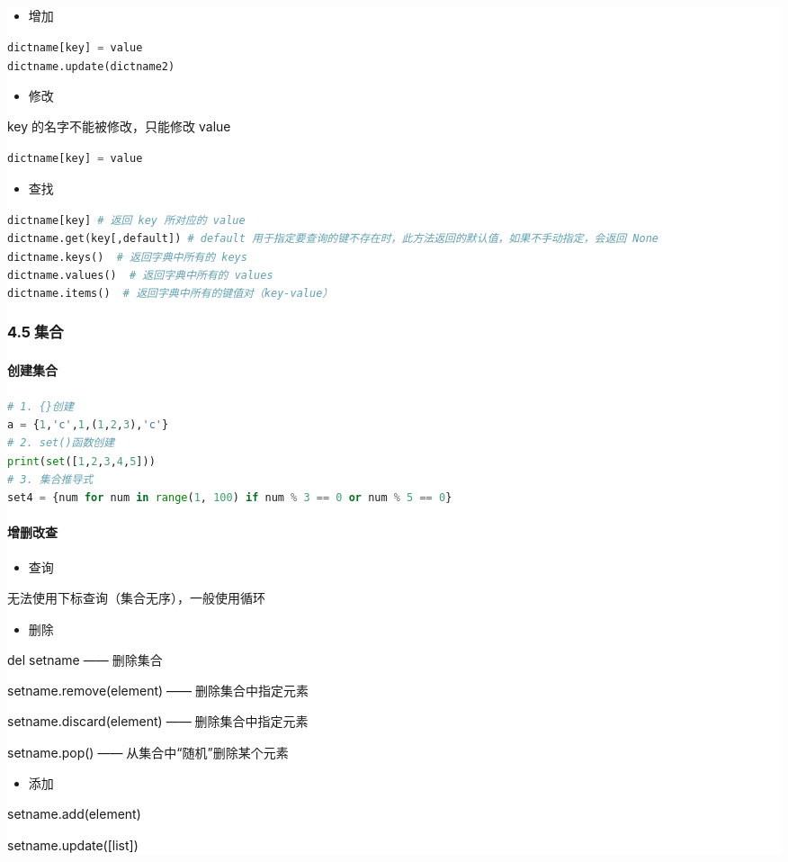 - 增加

```python
dictname[key] = value
dictname.update(dictname2)
```

- 修改

key 的名字不能被修改，只能修改 value

```python
dictname[key] = value
```

- 查找

```python
dictname[key] # 返回 key 所对应的 value
dictname.get(key[,default]) # default 用于指定要查询的键不存在时，此方法返回的默认值，如果不手动指定，会返回 None
dictname.keys()  # 返回字典中所有的 keys
dictname.values()  # 返回字典中所有的 values
dictname.items()  # 返回字典中所有的键值对（key-value）
```



### 4.5 集合

#### 创建集合

```python
# 1. {}创建
a = {1,'c',1,(1,2,3),'c'}
# 2. set()函数创建
print(set([1,2,3,4,5]))
# 3. 集合推导式
set4 = {num for num in range(1, 100) if num % 3 == 0 or num % 5 == 0}
```

#### 增删改查

- 查询

无法使用下标查询（集合无序），一般使用循环

- 删除

del setname —— 删除集合

setname.remove(element) —— 删除集合中指定元素

setname.discard(element) —— 删除集合中指定元素

setname.pop() —— 从集合中“随机”删除某个元素

- 添加

setname.add(element)

setname.update([list])
